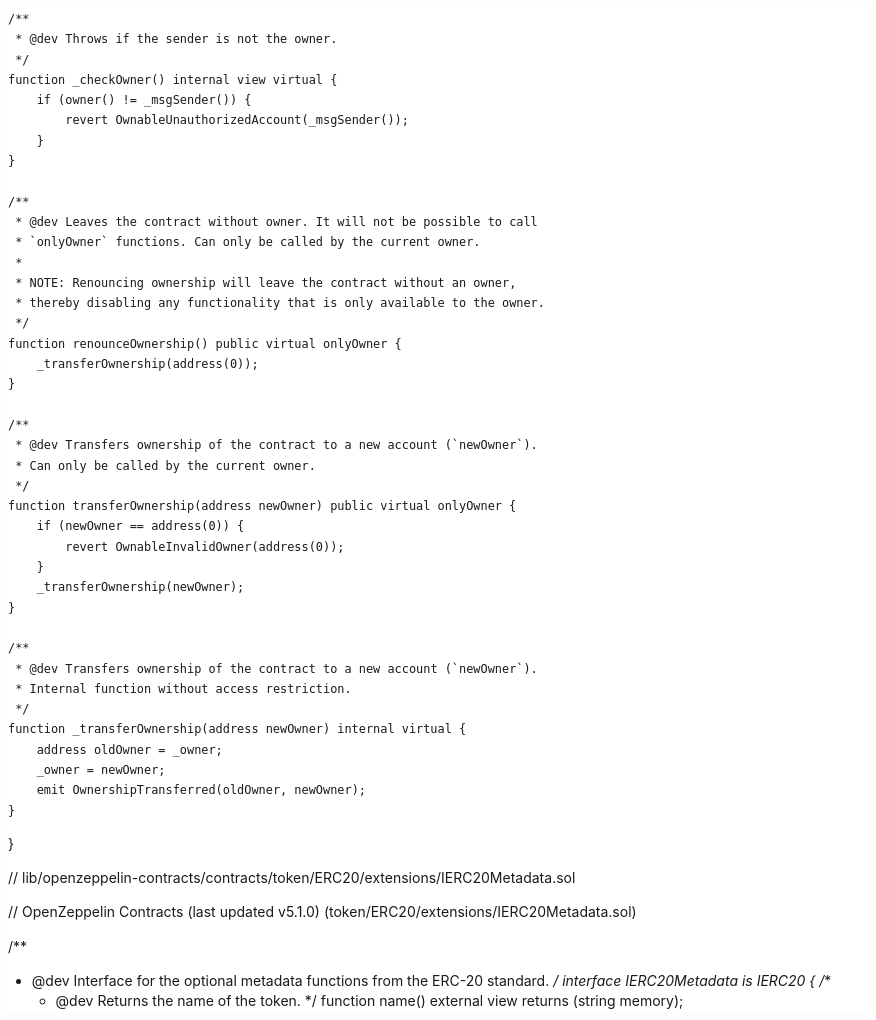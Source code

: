     /**
     * @dev Throws if the sender is not the owner.
     */
    function _checkOwner() internal view virtual {
        if (owner() != _msgSender()) {
            revert OwnableUnauthorizedAccount(_msgSender());
        }
    }

    /**
     * @dev Leaves the contract without owner. It will not be possible to call
     * `onlyOwner` functions. Can only be called by the current owner.
     *
     * NOTE: Renouncing ownership will leave the contract without an owner,
     * thereby disabling any functionality that is only available to the owner.
     */
    function renounceOwnership() public virtual onlyOwner {
        _transferOwnership(address(0));
    }

    /**
     * @dev Transfers ownership of the contract to a new account (`newOwner`).
     * Can only be called by the current owner.
     */
    function transferOwnership(address newOwner) public virtual onlyOwner {
        if (newOwner == address(0)) {
            revert OwnableInvalidOwner(address(0));
        }
        _transferOwnership(newOwner);
    }

    /**
     * @dev Transfers ownership of the contract to a new account (`newOwner`).
     * Internal function without access restriction.
     */
    function _transferOwnership(address newOwner) internal virtual {
        address oldOwner = _owner;
        _owner = newOwner;
        emit OwnershipTransferred(oldOwner, newOwner);
    }
}

// lib/openzeppelin-contracts/contracts/token/ERC20/extensions/IERC20Metadata.sol

// OpenZeppelin Contracts (last updated v5.1.0) (token/ERC20/extensions/IERC20Metadata.sol)

/**
 * @dev Interface for the optional metadata functions from the ERC-20 standard.
 */
interface IERC20Metadata is IERC20 {
    /**
     * @dev Returns the name of the token.
     */
    function name() external view returns (string memory);
